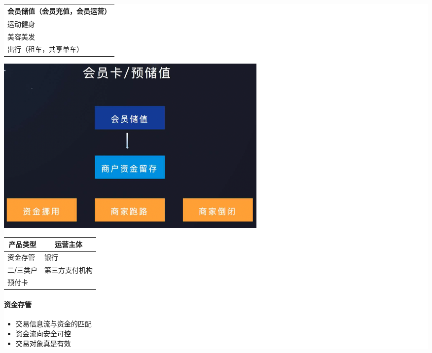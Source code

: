

| 会员储值（会员充值，会员运营） |
| ------------------------------ |
| 运动健身                       |
| 美容美发                       |
| 出行（租车，共享单车）         |

<img src="../../assets/image-20210301150329812.png" alt="image-20210301150329812" style="zoom:50%;" />



| 产品类型  | 运营主体       |
| --------- | -------------- |
| 资金存管  | 银行           |
| 二/三类户 | 第三方支付机构 |
| 预付卡    |                |



#### 资金存管

- 交易信息流与资金的匹配
- 资金流向安全可控
- 交易对象真是有效
